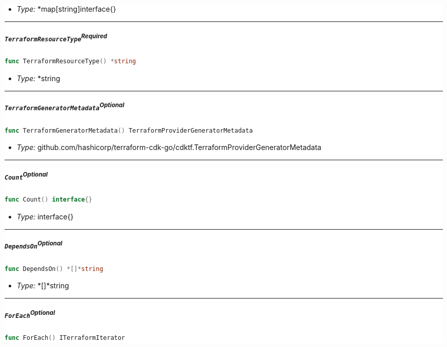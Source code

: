 - *Type:* *map[string]interface{}

---

##### `TerraformResourceType`<sup>Required</sup> <a name="TerraformResourceType" id="@cdktf/provider-kubernetes.dataKubernetesIngressV1.DataKubernetesIngressV1.property.terraformResourceType"></a>

```go
func TerraformResourceType() *string
```

- *Type:* *string

---

##### `TerraformGeneratorMetadata`<sup>Optional</sup> <a name="TerraformGeneratorMetadata" id="@cdktf/provider-kubernetes.dataKubernetesIngressV1.DataKubernetesIngressV1.property.terraformGeneratorMetadata"></a>

```go
func TerraformGeneratorMetadata() TerraformProviderGeneratorMetadata
```

- *Type:* github.com/hashicorp/terraform-cdk-go/cdktf.TerraformProviderGeneratorMetadata

---

##### `Count`<sup>Optional</sup> <a name="Count" id="@cdktf/provider-kubernetes.dataKubernetesIngressV1.DataKubernetesIngressV1.property.count"></a>

```go
func Count() interface{}
```

- *Type:* interface{}

---

##### `DependsOn`<sup>Optional</sup> <a name="DependsOn" id="@cdktf/provider-kubernetes.dataKubernetesIngressV1.DataKubernetesIngressV1.property.dependsOn"></a>

```go
func DependsOn() *[]*string
```

- *Type:* *[]*string

---

##### `ForEach`<sup>Optional</sup> <a name="ForEach" id="@cdktf/provider-kubernetes.dataKubernetesIngressV1.DataKubernetesIngressV1.property.forEach"></a>

```go
func ForEach() ITerraformIterator
```
